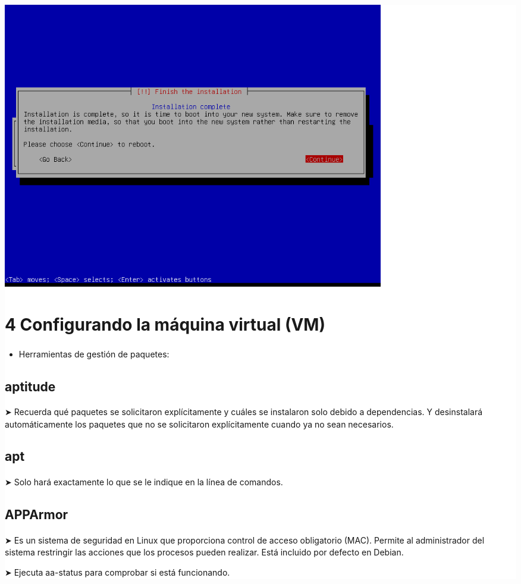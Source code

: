 <img width="632" alt="" src="img/VirtualBox_born2beroot_13_10_2024_18_54_22.png">

# 4 Configurando la máquina virtual (VM)
- Herramientas de gestión de paquetes:
## aptitude
➤ Recuerda qué paquetes se solicitaron explícitamente y cuáles se instalaron solo debido a dependencias. Y  desinstalará automáticamente los paquetes que no se solicitaron explícitamente cuando ya no sean necesarios.
## apt
➤ Solo hará exactamente lo que se le indique en la línea de comandos.

## APPArmor

➤ Es un sistema de seguridad en Linux que proporciona control de acceso obligatorio (MAC). Permite al administrador del sistema restringir las acciones que los procesos pueden realizar. Está incluido por defecto en Debian.

➤ Ejecuta aa-status para comprobar si está funcionando.
